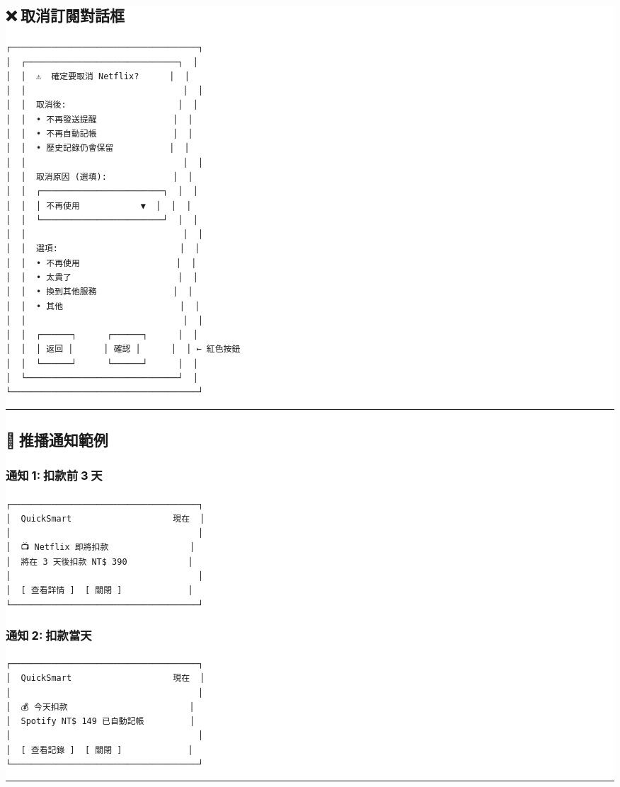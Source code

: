
## ❌ 取消訂閱對話框

```
┌─────────────────────────────────────┐
│  ┌──────────────────────────────┐  │
│  │  ⚠️  確定要取消 Netflix?      │  │
│  │                               │  │
│  │  取消後:                      │  │
│  │  • 不再發送提醒               │  │
│  │  • 不再自動記帳               │  │
│  │  • 歷史記錄仍會保留           │  │
│  │                               │  │
│  │  取消原因 (選填):             │  │
│  │  ┌────────────────────────┐  │  │
│  │  │ 不再使用            ▼  │  │  │
│  │  └────────────────────────┘  │  │
│  │                               │  │
│  │  選項:                        │  │
│  │  • 不再使用                   │  │
│  │  • 太貴了                     │  │
│  │  • 換到其他服務               │  │
│  │  • 其他                       │  │
│  │                               │  │
│  │  ┌──────┐      ┌──────┐      │  │
│  │  │ 返回 │      │ 確認 │      │  │ ← 紅色按鈕
│  │  └──────┘      └──────┘      │  │
│  └──────────────────────────────┘  │
└─────────────────────────────────────┘
```

---

## 🔔 推播通知範例

### 通知 1: 扣款前 3 天
```
┌─────────────────────────────────────┐
│  QuickSmart                    現在  │
│                                     │
│  📺 Netflix 即將扣款                │
│  將在 3 天後扣款 NT$ 390            │
│                                     │
│  [ 查看詳情 ]  [ 關閉 ]             │
└─────────────────────────────────────┘
```

### 通知 2: 扣款當天
```
┌─────────────────────────────────────┐
│  QuickSmart                    現在  │
│                                     │
│  💰 今天扣款                        │
│  Spotify NT$ 149 已自動記帳         │
│                                     │
│  [ 查看記錄 ]  [ 關閉 ]             │
└─────────────────────────────────────┘
```

---
